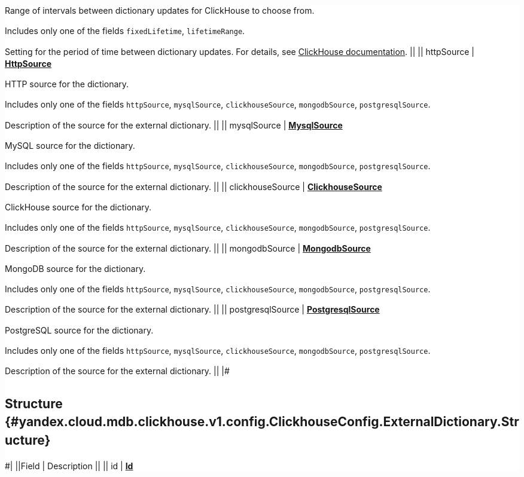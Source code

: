 Range of intervals between dictionary updates for ClickHouse to choose from.

Includes only one of the fields `fixedLifetime`, `lifetimeRange`.

Setting for the period of time between dictionary updates.
For details, see [ClickHouse documentation](https://clickhouse.com/docs/en/query_language/dicts/external_dicts_dict_lifetime/). ||
|| httpSource | **[HttpSource](#yandex.cloud.mdb.clickhouse.v1.config.ClickhouseConfig.ExternalDictionary.HttpSource)**

HTTP source for the dictionary.

Includes only one of the fields `httpSource`, `mysqlSource`, `clickhouseSource`, `mongodbSource`, `postgresqlSource`.

Description of the source for the external dictionary. ||
|| mysqlSource | **[MysqlSource](#yandex.cloud.mdb.clickhouse.v1.config.ClickhouseConfig.ExternalDictionary.MysqlSource)**

MySQL source for the dictionary.

Includes only one of the fields `httpSource`, `mysqlSource`, `clickhouseSource`, `mongodbSource`, `postgresqlSource`.

Description of the source for the external dictionary. ||
|| clickhouseSource | **[ClickhouseSource](#yandex.cloud.mdb.clickhouse.v1.config.ClickhouseConfig.ExternalDictionary.ClickhouseSource)**

ClickHouse source for the dictionary.

Includes only one of the fields `httpSource`, `mysqlSource`, `clickhouseSource`, `mongodbSource`, `postgresqlSource`.

Description of the source for the external dictionary. ||
|| mongodbSource | **[MongodbSource](#yandex.cloud.mdb.clickhouse.v1.config.ClickhouseConfig.ExternalDictionary.MongodbSource)**

MongoDB source for the dictionary.

Includes only one of the fields `httpSource`, `mysqlSource`, `clickhouseSource`, `mongodbSource`, `postgresqlSource`.

Description of the source for the external dictionary. ||
|| postgresqlSource | **[PostgresqlSource](#yandex.cloud.mdb.clickhouse.v1.config.ClickhouseConfig.ExternalDictionary.PostgresqlSource)**

PostgreSQL source for the dictionary.

Includes only one of the fields `httpSource`, `mysqlSource`, `clickhouseSource`, `mongodbSource`, `postgresqlSource`.

Description of the source for the external dictionary. ||
|#

## Structure {#yandex.cloud.mdb.clickhouse.v1.config.ClickhouseConfig.ExternalDictionary.Structure}

#|
||Field | Description ||
|| id | **[Id](#yandex.cloud.mdb.clickhouse.v1.config.ClickhouseConfig.ExternalDictionary.Structure.Id)**
